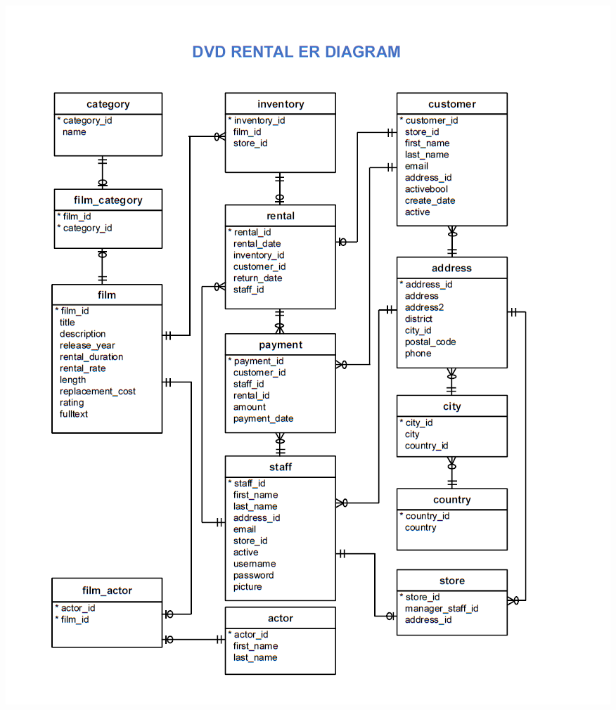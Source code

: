 ![image](https://github.com/jimi121/SQL-PROJECTS/blob/main/DvD%20Rental%20Analysis/dvd%20rental%20erd.png)
